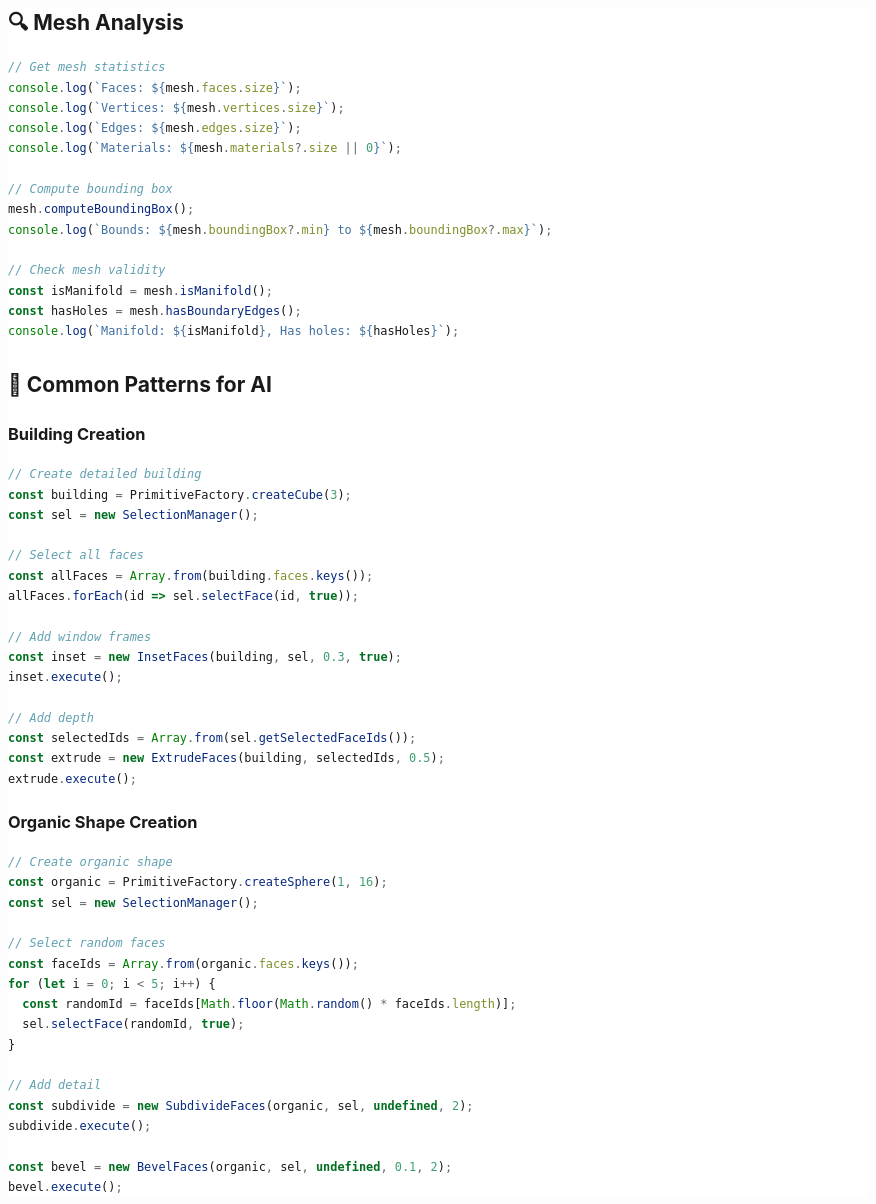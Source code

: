 ## 🔍 Mesh Analysis

```typescript
// Get mesh statistics
console.log(`Faces: ${mesh.faces.size}`);
console.log(`Vertices: ${mesh.vertices.size}`);
console.log(`Edges: ${mesh.edges.size}`);
console.log(`Materials: ${mesh.materials?.size || 0}`);

// Compute bounding box
mesh.computeBoundingBox();
console.log(`Bounds: ${mesh.boundingBox?.min} to ${mesh.boundingBox?.max}`);

// Check mesh validity
const isManifold = mesh.isManifold();
const hasHoles = mesh.hasBoundaryEdges();
console.log(`Manifold: ${isManifold}, Has holes: ${hasHoles}`);
```

## 🎯 Common Patterns for AI

### Building Creation
```typescript
// Create detailed building
const building = PrimitiveFactory.createCube(3);
const sel = new SelectionManager();

// Select all faces
const allFaces = Array.from(building.faces.keys());
allFaces.forEach(id => sel.selectFace(id, true));

// Add window frames
const inset = new InsetFaces(building, sel, 0.3, true);
inset.execute();

// Add depth
const selectedIds = Array.from(sel.getSelectedFaceIds());
const extrude = new ExtrudeFaces(building, selectedIds, 0.5);
extrude.execute();
```

### Organic Shape Creation
```typescript
// Create organic shape
const organic = PrimitiveFactory.createSphere(1, 16);
const sel = new SelectionManager();

// Select random faces
const faceIds = Array.from(organic.faces.keys());
for (let i = 0; i < 5; i++) {
  const randomId = faceIds[Math.floor(Math.random() * faceIds.length)];
  sel.selectFace(randomId, true);
}

// Add detail
const subdivide = new SubdivideFaces(organic, sel, undefined, 2);
subdivide.execute();

const bevel = new BevelFaces(organic, sel, undefined, 0.1, 2);
bevel.execute();
```
